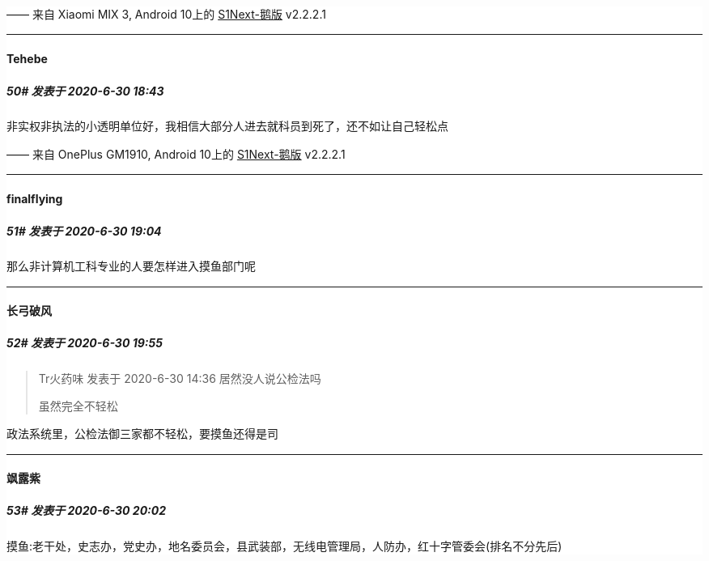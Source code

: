 —— 来自 Xiaomi MIX 3, Android 10上的 [S1Next-鹅版](https://github.com/ykrank/S1-Next/releases) v2.2.2.1







-----

####  Tehebe  
##### 50#       发表于 2020-6-30 18:43




非实权非执法的小透明单位好，我相信大部分人进去就科员到死了，还不如让自己轻松点

—— 来自 OnePlus GM1910, Android 10上的 [S1Next-鹅版](https://github.com/ykrank/S1-Next/releases) v2.2.2.1







-----

####  finalflying  
##### 51#       发表于 2020-6-30 19:04




那么非计算机工科专业的人要怎样进入摸鱼部门呢







-----

####  长弓破风  
##### 52#       发表于 2020-6-30 19:55



<blockquote>Tr火药味 发表于 2020-6-30 14:36
居然没人说公检法吗

虽然完全不轻松</blockquote>
政法系统里，公检法御三家都不轻松，要摸鱼还得是司







-----

####  飒露紫  
##### 53#       发表于 2020-6-30 20:02




摸鱼:老干处，史志办，党史办，地名委员会，县武装部，无线电管理局，人防办，红十字管委会(排名不分先后)
